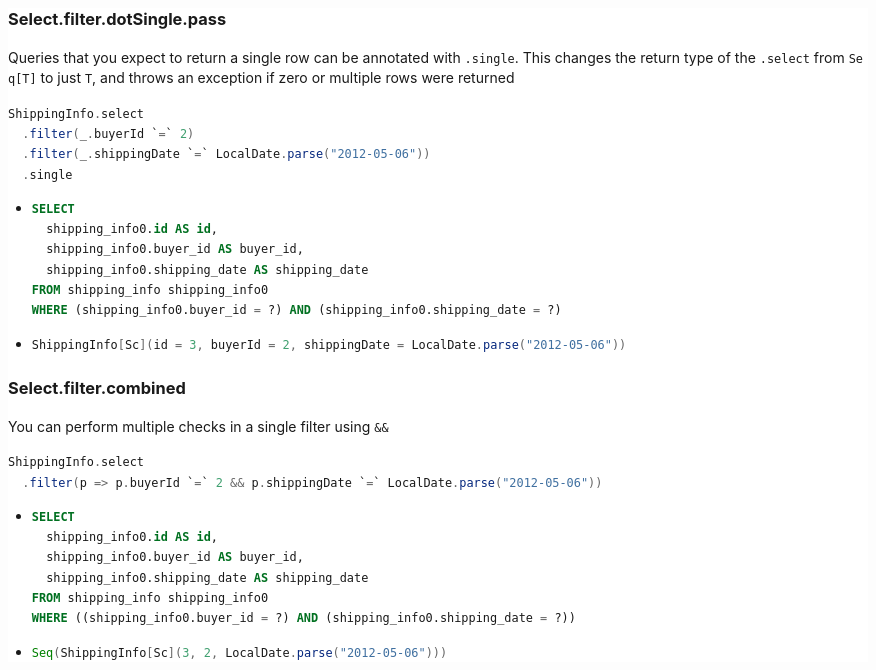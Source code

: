 

### Select.filter.dotSingle.pass

Queries that you expect to return a single row can be annotated with `.single`.
This changes the return type of the `.select` from `Seq[T]` to just `T`, and throws
an exception if zero or multiple rows were returned

```scala
ShippingInfo.select
  .filter(_.buyerId `=` 2)
  .filter(_.shippingDate `=` LocalDate.parse("2012-05-06"))
  .single
```


*
    ```sql
    SELECT
      shipping_info0.id AS id,
      shipping_info0.buyer_id AS buyer_id,
      shipping_info0.shipping_date AS shipping_date
    FROM shipping_info shipping_info0
    WHERE (shipping_info0.buyer_id = ?) AND (shipping_info0.shipping_date = ?)
    ```



*
    ```scala
    ShippingInfo[Sc](id = 3, buyerId = 2, shippingDate = LocalDate.parse("2012-05-06"))
    ```



### Select.filter.combined

You can perform multiple checks in a single filter using `&&`

```scala
ShippingInfo.select
  .filter(p => p.buyerId `=` 2 && p.shippingDate `=` LocalDate.parse("2012-05-06"))
```


*
    ```sql
    SELECT
      shipping_info0.id AS id,
      shipping_info0.buyer_id AS buyer_id,
      shipping_info0.shipping_date AS shipping_date
    FROM shipping_info shipping_info0
    WHERE ((shipping_info0.buyer_id = ?) AND (shipping_info0.shipping_date = ?))
    ```



*
    ```scala
    Seq(ShippingInfo[Sc](3, 2, LocalDate.parse("2012-05-06")))
    ```


[//]: # (GENERATED SOURCES, DO NOT EDIT DIRECTLY)